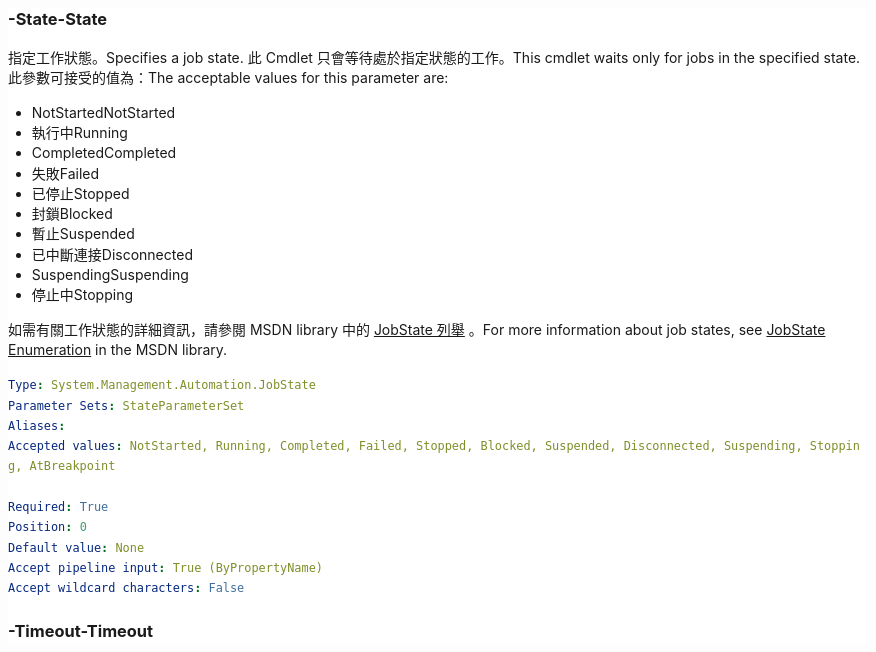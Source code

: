 ### <span data-ttu-id="1c174-227">-State</span><span class="sxs-lookup"><span data-stu-id="1c174-227">-State</span></span>

<span data-ttu-id="1c174-228">指定工作狀態。</span><span class="sxs-lookup"><span data-stu-id="1c174-228">Specifies a job state.</span></span>
<span data-ttu-id="1c174-229">此 Cmdlet 只會等待處於指定狀態的工作。</span><span class="sxs-lookup"><span data-stu-id="1c174-229">This cmdlet waits only for jobs in the specified state.</span></span>
<span data-ttu-id="1c174-230">此參數可接受的值為：</span><span class="sxs-lookup"><span data-stu-id="1c174-230">The acceptable values for this parameter are:</span></span>

- <span data-ttu-id="1c174-231">NotStarted</span><span class="sxs-lookup"><span data-stu-id="1c174-231">NotStarted</span></span>
- <span data-ttu-id="1c174-232">執行中</span><span class="sxs-lookup"><span data-stu-id="1c174-232">Running</span></span>
- <span data-ttu-id="1c174-233">Completed</span><span class="sxs-lookup"><span data-stu-id="1c174-233">Completed</span></span>
- <span data-ttu-id="1c174-234">失敗</span><span class="sxs-lookup"><span data-stu-id="1c174-234">Failed</span></span>
- <span data-ttu-id="1c174-235">已停止</span><span class="sxs-lookup"><span data-stu-id="1c174-235">Stopped</span></span>
- <span data-ttu-id="1c174-236">封鎖</span><span class="sxs-lookup"><span data-stu-id="1c174-236">Blocked</span></span>
- <span data-ttu-id="1c174-237">暫止</span><span class="sxs-lookup"><span data-stu-id="1c174-237">Suspended</span></span>
- <span data-ttu-id="1c174-238">已中斷連接</span><span class="sxs-lookup"><span data-stu-id="1c174-238">Disconnected</span></span>
- <span data-ttu-id="1c174-239">Suspending</span><span class="sxs-lookup"><span data-stu-id="1c174-239">Suspending</span></span>
- <span data-ttu-id="1c174-240">停止中</span><span class="sxs-lookup"><span data-stu-id="1c174-240">Stopping</span></span>

<span data-ttu-id="1c174-241">如需有關工作狀態的詳細資訊，請參閱 MSDN library 中的 [JobState 列舉](https://msdn.microsoft.com/library/system.management.automation.jobstate) 。</span><span class="sxs-lookup"><span data-stu-id="1c174-241">For more information about job states, see [JobState Enumeration](https://msdn.microsoft.com/library/system.management.automation.jobstate) in the MSDN library.</span></span>

```yaml
Type: System.Management.Automation.JobState
Parameter Sets: StateParameterSet
Aliases:
Accepted values: NotStarted, Running, Completed, Failed, Stopped, Blocked, Suspended, Disconnected, Suspending, Stopping, AtBreakpoint

Required: True
Position: 0
Default value: None
Accept pipeline input: True (ByPropertyName)
Accept wildcard characters: False
```

### <span data-ttu-id="1c174-242">-Timeout</span><span class="sxs-lookup"><span data-stu-id="1c174-242">-Timeout</span></span>

